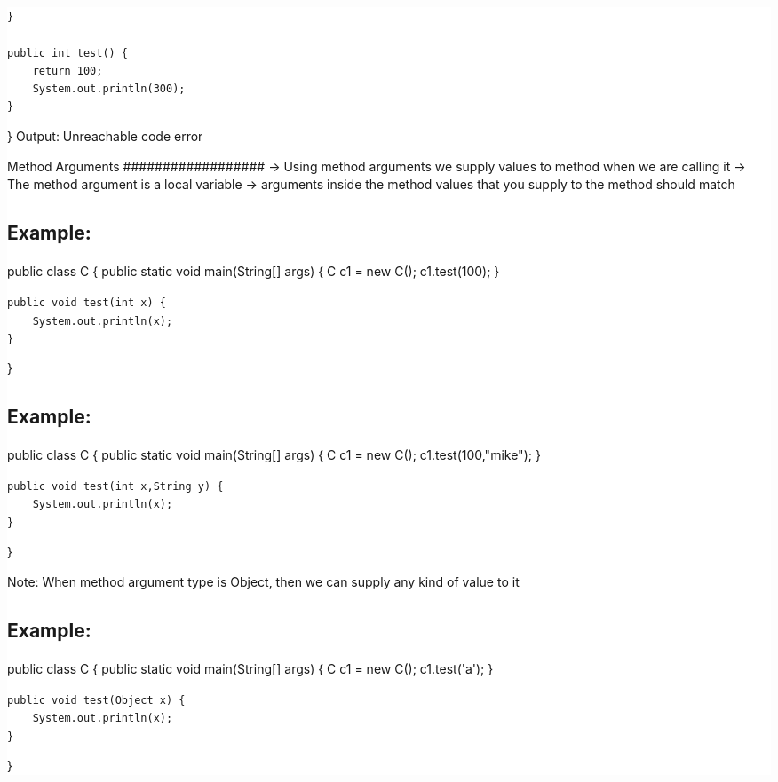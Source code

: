 	}
	
	public int test() {
		return 100;
		System.out.println(300);
	}
}
Output: Unreachable code error

Method Arguments
##################
-> Using method arguments we supply values to method when we are calling it
-> The method argument is a local variable
-> arguments inside the method values that you supply to the method should match

Example:
-------
public class C {
	public static void main(String[] args) {
	  C c1 = new C();
	  c1.test(100);
	}
	
	public void test(int x) {
		System.out.println(x);
	}
}

Example:
--------
public class C {
	public static void main(String[] args) {
	  C c1 = new C();
	  c1.test(100,"mike");
	}
	
	public void test(int x,String y) {
		System.out.println(x);
	}
}

Note: When method argument type is Object, then we can supply any kind of value to it

Example:
--------
public class C {
	public static void main(String[] args) {
	  C c1 = new C();
	  c1.test('a');
	}
	
	public void test(Object x) {
		System.out.println(x);
	}
}
